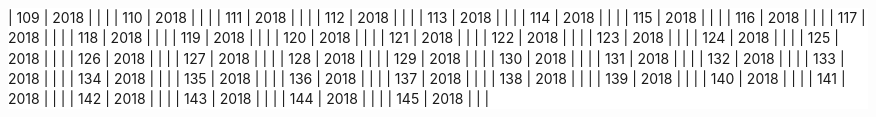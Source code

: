 |  109 | 2018 |  |   |
|  110 | 2018 |  |   |
|  111 | 2018 |  |   |
|  112 | 2018 |  |   |
|  113 | 2018 |  |   |
|  114 | 2018 |  |   |
|  115 | 2018 |  |   |
|  116 | 2018 |  |   |
|  117 | 2018 |  |   |
|  118 | 2018 |  |   |
|  119 | 2018 |  |   |
|  120 | 2018 |  |   |
|  121 | 2018 |  |   |
|  122 | 2018 |  |   |
|  123 | 2018 |  |   |
|  124 | 2018 |  |   |
|  125 | 2018 |  |   |
|  126 | 2018 |  |   |
|  127 | 2018 |  |   |
|  128 | 2018 |  |   |
|  129 | 2018 |  |   |
|  130 | 2018 |  |   |
|  131 | 2018 |  |   |
|  132 | 2018 |  |   |
|  133 | 2018 |  |   |
|  134 | 2018 |  |   |
|  135 | 2018 |  |   |
|  136 | 2018 |  |   |
|  137 | 2018 |  |   |
|  138 | 2018 |  |   |
|  139 | 2018 |  |   |
|  140 | 2018 |  |   |
|  141 | 2018 |  |   |
|  142 | 2018 |  |   |
|  143 | 2018 |  |   |
|  144 | 2018 |  |   |
|  145 | 2018 |  |   |
